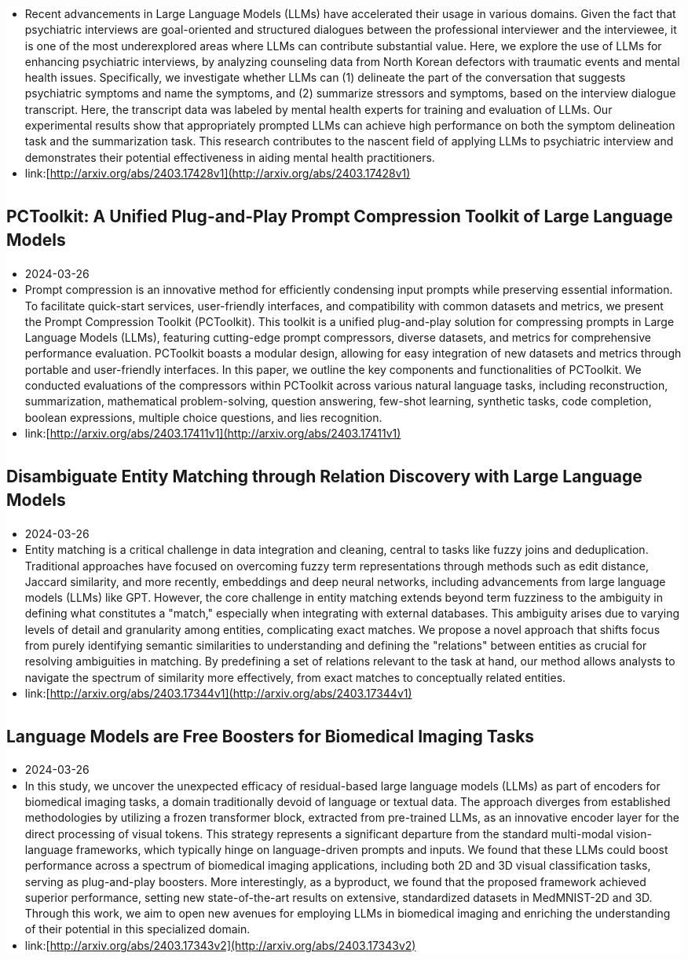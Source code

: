   * Recent advancements in Large Language Models (LLMs) have accelerated their usage in various domains. Given the fact that psychiatric interviews are goal-oriented and structured dialogues between the professional interviewer and the interviewee, it is one of the most underexplored areas where LLMs can contribute substantial value. Here, we explore the use of LLMs for enhancing psychiatric interviews, by analyzing counseling data from North Korean defectors with traumatic events and mental health issues. Specifically, we investigate whether LLMs can (1) delineate the part of the conversation that suggests psychiatric symptoms and name the symptoms, and (2) summarize stressors and symptoms, based on the interview dialogue transcript. Here, the transcript data was labeled by mental health experts for training and evaluation of LLMs. Our experimental results show that appropriately prompted LLMs can achieve high performance on both the symptom delineation task and the summarization task. This research contributes to the nascent field of applying LLMs to psychiatric interview and demonstrates their potential effectiveness in aiding mental health practitioners. 
 * link:[http://arxiv.org/abs/2403.17428v1](http://arxiv.org/abs/2403.17428v1) 
## PCToolkit: A Unified Plug-and-Play Prompt Compression Toolkit of Large   Language Models 
  * 2024-03-26  
  * Prompt compression is an innovative method for efficiently condensing input prompts while preserving essential information. To facilitate quick-start services, user-friendly interfaces, and compatibility with common datasets and metrics, we present the Prompt Compression Toolkit (PCToolkit). This toolkit is a unified plug-and-play solution for compressing prompts in Large Language Models (LLMs), featuring cutting-edge prompt compressors, diverse datasets, and metrics for comprehensive performance evaluation. PCToolkit boasts a modular design, allowing for easy integration of new datasets and metrics through portable and user-friendly interfaces. In this paper, we outline the key components and functionalities of PCToolkit. We conducted evaluations of the compressors within PCToolkit across various natural language tasks, including reconstruction, summarization, mathematical problem-solving, question answering, few-shot learning, synthetic tasks, code completion, boolean expressions, multiple choice questions, and lies recognition. 
 * link:[http://arxiv.org/abs/2403.17411v1](http://arxiv.org/abs/2403.17411v1) 
## Disambiguate Entity Matching through Relation Discovery with Large   Language Models 
  * 2024-03-26  
  * Entity matching is a critical challenge in data integration and cleaning, central to tasks like fuzzy joins and deduplication. Traditional approaches have focused on overcoming fuzzy term representations through methods such as edit distance, Jaccard similarity, and more recently, embeddings and deep neural networks, including advancements from large language models (LLMs) like GPT. However, the core challenge in entity matching extends beyond term fuzziness to the ambiguity in defining what constitutes a "match," especially when integrating with external databases. This ambiguity arises due to varying levels of detail and granularity among entities, complicating exact matches. We propose a novel approach that shifts focus from purely identifying semantic similarities to understanding and defining the "relations" between entities as crucial for resolving ambiguities in matching. By predefining a set of relations relevant to the task at hand, our method allows analysts to navigate the spectrum of similarity more effectively, from exact matches to conceptually related entities. 
 * link:[http://arxiv.org/abs/2403.17344v1](http://arxiv.org/abs/2403.17344v1) 
## Language Models are Free Boosters for Biomedical Imaging Tasks 
  * 2024-03-26  
  * In this study, we uncover the unexpected efficacy of residual-based large language models (LLMs) as part of encoders for biomedical imaging tasks, a domain traditionally devoid of language or textual data. The approach diverges from established methodologies by utilizing a frozen transformer block, extracted from pre-trained LLMs, as an innovative encoder layer for the direct processing of visual tokens. This strategy represents a significant departure from the standard multi-modal vision-language frameworks, which typically hinge on language-driven prompts and inputs. We found that these LLMs could boost performance across a spectrum of biomedical imaging applications, including both 2D and 3D visual classification tasks, serving as plug-and-play boosters. More interestingly, as a byproduct, we found that the proposed framework achieved superior performance, setting new state-of-the-art results on extensive, standardized datasets in MedMNIST-2D and 3D. Through this work, we aim to open new avenues for employing LLMs in biomedical imaging and enriching the understanding of their potential in this specialized domain. 
 * link:[http://arxiv.org/abs/2403.17343v2](http://arxiv.org/abs/2403.17343v2) 